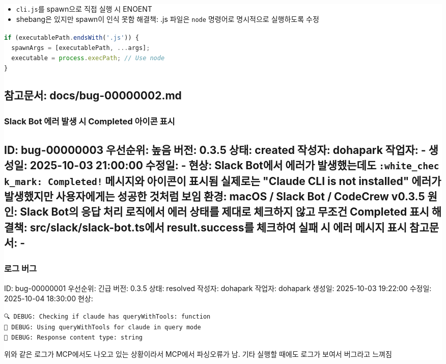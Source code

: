    - `cli.js`를 spawn으로 직접 실행 시 ENOENT
   - shebang은 있지만 spawn이 인식 못함
해결책:
.js 파일은 `node` 명령어로 명시적으로 실행하도록 수정
```typescript
if (executablePath.endsWith('.js')) {
  spawnArgs = [executablePath, ...args];
  executable = process.execPath; // Use node
}
```
참고문서: docs/bug-00000002.md
---

### Slack Bot 에러 발생 시 Completed 아이콘 표시
ID: bug-00000003
우선순위: 높음
버전: 0.3.5
상태: created
작성자: dohapark
작업자: -
생성일: 2025-10-03 21:00:00
수정일: -
현상:
Slack Bot에서 에러가 발생했는데도 `:white_check_mark: Completed!` 메시지와 아이콘이 표시됨
실제로는 "Claude CLI is not installed" 에러가 발생했지만 사용자에게는 성공한 것처럼 보임
환경:
macOS / Slack Bot / CodeCrew v0.3.5
원인:
Slack Bot의 응답 처리 로직에서 에러 상태를 제대로 체크하지 않고 무조건 Completed 표시
해결책:
src/slack/slack-bot.ts에서 result.success를 체크하여 실패 시 에러 메시지 표시
참고문서: -
---

### 로그 버그
ID: bug-00000001
우선순위: 긴급
버전: 0.3.5
상태: resolved
작성자: dohapark
작업자: dohapark
생성일: 2025-10-03 19:22:00
수정일: 2025-10-04 18:30:00
현상:
```
🔍 DEBUG: Checking if claude has queryWithTools: function
🔧 DEBUG: Using queryWithTools for claude in query mode
🔧 DEBUG: Response content type: string
```
위와 같은 로그가 MCP에서도 나오고 있는 상황이라서 MCP에서 파싱오류가 남.
기타 실행할 때에도 로그가 보여서 버그라고 느껴짐
